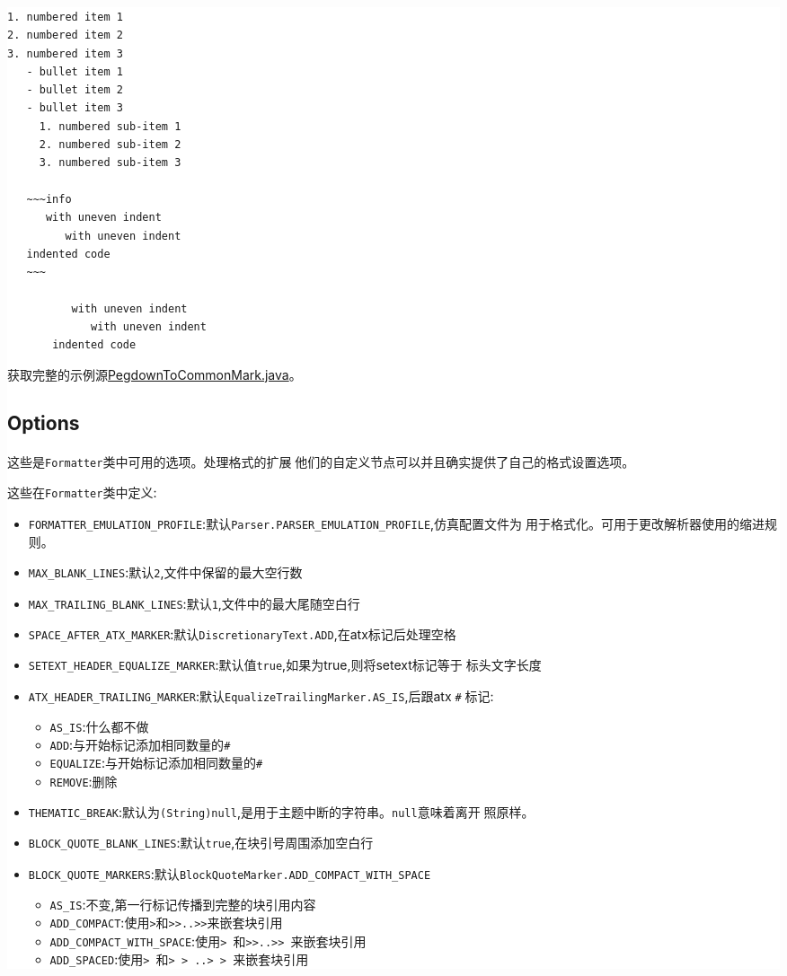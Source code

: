     1. numbered item 1
    2. numbered item 2
    3. numbered item 3
       - bullet item 1
       - bullet item 2
       - bullet item 3
         1. numbered sub-item 1
         2. numbered sub-item 2
         3. numbered sub-item 3
    
       ~~~info
          with uneven indent
             with uneven indent
       indented code
       ~~~
    
              with uneven indent
                 with uneven indent
           indented code

获取完整的示例源[PegdownToCommonMark.java]。

## Options

这些是`Formatter`类中可用的选项。处理格式的扩展
他们的自定义节点可以并且确实提供了自己的格式设置选项。

这些在`Formatter`类中定义:

* `FORMATTER_EMULATION_PROFILE`:默认`Parser.PARSER_EMULATION_PROFILE`,仿真配置文件为
  用于格式化。可用于更改解析器使用的缩进规则。

* `MAX_BLANK_LINES`:默认`2`,文件中保留的最大空行数

* `MAX_TRAILING_BLANK_LINES`:默认`1`,文件中的最大尾随空白行

* `SPACE_AFTER_ATX_MARKER`:默认`DiscretionaryText.ADD`,在atx标记后处理空格

* `SETEXT_HEADER_EQUALIZE_MARKER`:默认值`true`,如果为true,则将setext标记等于
  标头文字长度

* `ATX_HEADER_TRAILING_MARKER`:默认`EqualizeTrailingMarker.AS_IS`,后跟atx `#`
  标记:
  * `AS_IS`:什么都不做
  * `ADD`:与开始标记添加相同数量的`#`
  * `EQUALIZE`:与开始标记添加相同数量的`#`
  * `REMOVE`:删除

* `THEMATIC_BREAK`:默认为`(String)null`,是用于主题中断的字符串。`null`意味着离开
  照原样。

* `BLOCK_QUOTE_BLANK_LINES`:默认`true`,在块引号周围添加空白行

* `BLOCK_QUOTE_MARKERS`:默认`BlockQuoteMarker.ADD_COMPACT_WITH_SPACE`
  * `AS_IS`:不变,第一行标记传播到完整的块引用内容
  * `ADD_COMPACT`:使用`>`和`>>..>>`来嵌套块引用
  * `ADD_COMPACT_WITH_SPACE`:使用`> `和`>>..>> `来嵌套块引用
  * `ADD_SPACED`:使用`> `和`> > ..> > `来嵌套块引用


[PegdownToCommonMark.java]: https://github.com/vsch/flexmark-java/blob/master/flexmark-java-samples/src/com/vladsch/flexmark/java/samples/PegdownToCommonMark.java